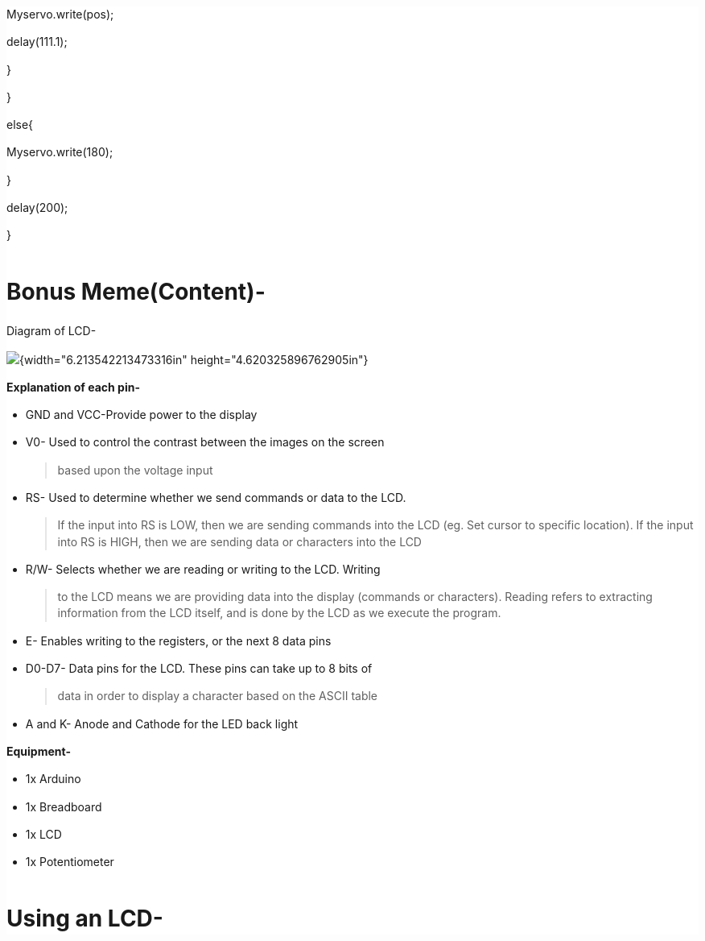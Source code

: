 Myservo.write(pos);

delay(111.1);

}

}

else{

Myservo.write(180);

}

delay(200);

}

Bonus Meme(Content)-
====================

Diagram of LCD-

![](media/image4.png){width="6.213542213473316in"
height="4.620325896762905in"}

**Explanation of each pin-**

-   GND and VCC-Provide power to the display

-   V0- Used to control the contrast between the images on the screen
    > based upon the voltage input

-   RS- Used to determine whether we send commands or data to the LCD.
    > If the input into RS is LOW, then we are sending commands into the
    > LCD (eg. Set cursor to specific location). If the input into RS is
    > HIGH, then we are sending data or characters into the LCD

-   R/W- Selects whether we are reading or writing to the LCD. Writing
    > to the LCD means we are providing data into the display (commands
    > or characters). Reading refers to extracting information from the
    > LCD itself, and is done by the LCD as we execute the program.

-   E- Enables writing to the registers, or the next 8 data pins

-   D0-D7- Data pins for the LCD. These pins can take up to 8 bits of
    > data in order to display a character based on the ASCII table

-   A and K- Anode and Cathode for the LED back light

**Equipment-**

-   1x Arduino

-   1x Breadboard

-   1x LCD

-   1x Potentiometer

Using an LCD-
=============
